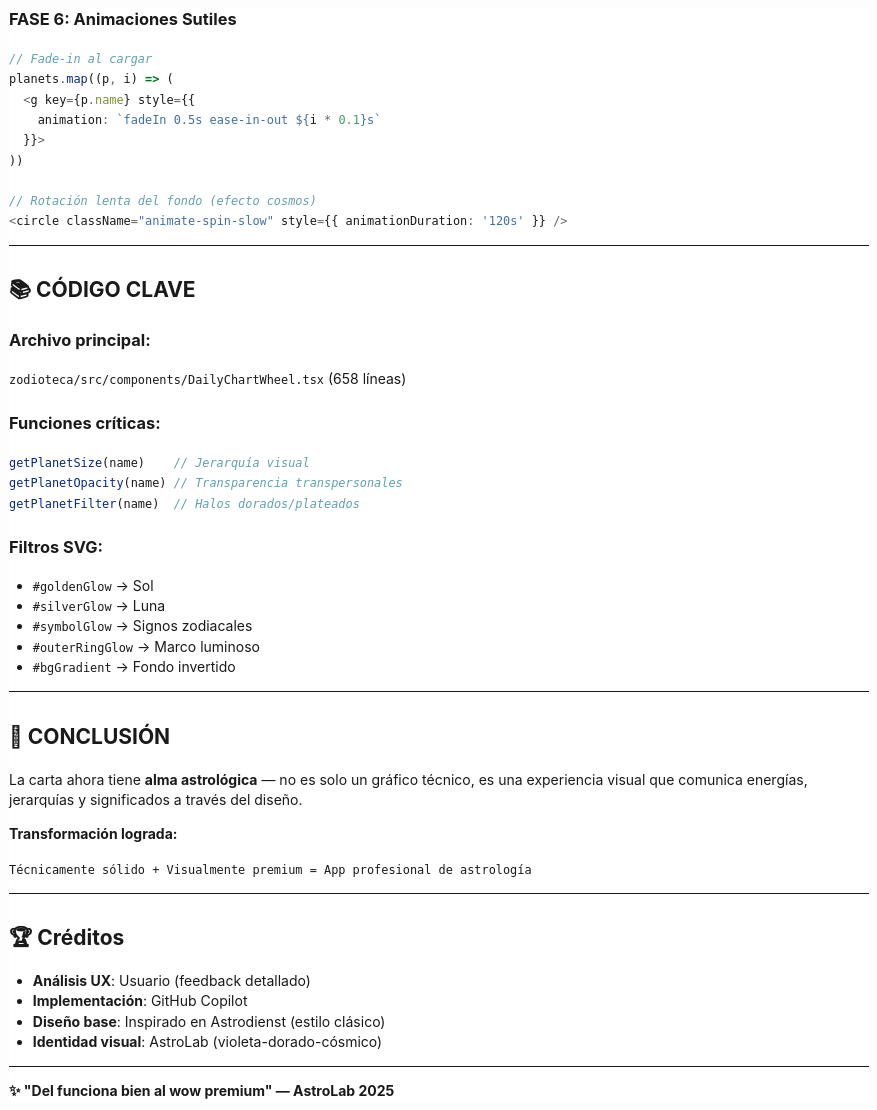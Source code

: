 ### FASE 6: Animaciones Sutiles
```typescript
// Fade-in al cargar
planets.map((p, i) => (
  <g key={p.name} style={{ 
    animation: `fadeIn 0.5s ease-in-out ${i * 0.1}s`
  }}>
))

// Rotación lenta del fondo (efecto cosmos)
<circle className="animate-spin-slow" style={{ animationDuration: '120s' }} />
```

---

## 📚 CÓDIGO CLAVE

### Archivo principal:
`zodioteca/src/components/DailyChartWheel.tsx` (658 líneas)

### Funciones críticas:
```typescript
getPlanetSize(name)    // Jerarquía visual
getPlanetOpacity(name) // Transparencia transpersonales
getPlanetFilter(name)  // Halos dorados/plateados
```

### Filtros SVG:
- `#goldenGlow` → Sol
- `#silverGlow` → Luna
- `#symbolGlow` → Signos zodiacales
- `#outerRingGlow` → Marco luminoso
- `#bgGradient` → Fondo invertido

---

## 🌟 CONCLUSIÓN

La carta ahora tiene **alma astrológica** — no es solo un gráfico técnico, es una experiencia visual que comunica energías, jerarquías y significados a través del diseño.

**Transformación lograda:**
```
Técnicamente sólido + Visualmente premium = App profesional de astrología
```

---

## 🏆 Créditos
- **Análisis UX**: Usuario (feedback detallado)
- **Implementación**: GitHub Copilot
- **Diseño base**: Inspirado en Astrodienst (estilo clásico)
- **Identidad visual**: AstroLab (violeta-dorado-cósmico)

---

**✨ "Del funciona bien al wow premium" — AstroLab 2025**
